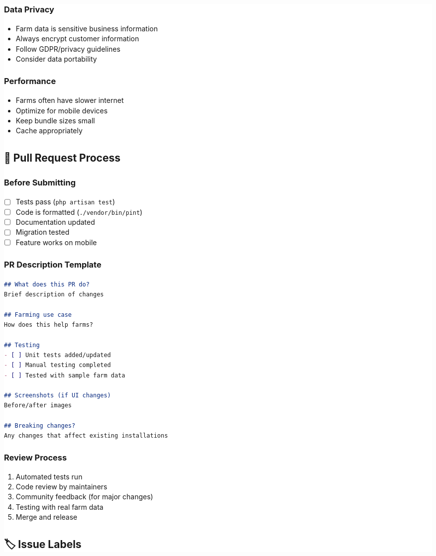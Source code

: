 ### Data Privacy
- Farm data is sensitive business information
- Always encrypt customer information
- Follow GDPR/privacy guidelines
- Consider data portability

### Performance
- Farms often have slower internet
- Optimize for mobile devices
- Keep bundle sizes small
- Cache appropriately

## 🔄 Pull Request Process

### Before Submitting
- [ ] Tests pass (`php artisan test`)
- [ ] Code is formatted (`./vendor/bin/pint`)
- [ ] Documentation updated
- [ ] Migration tested
- [ ] Feature works on mobile

### PR Description Template
```markdown
## What does this PR do?
Brief description of changes

## Farming use case
How does this help farms?

## Testing
- [ ] Unit tests added/updated
- [ ] Manual testing completed
- [ ] Tested with sample farm data

## Screenshots (if UI changes)
Before/after images

## Breaking changes?
Any changes that affect existing installations
```

### Review Process
1. Automated tests run
2. Code review by maintainers
3. Community feedback (for major changes)
4. Testing with real farm data
5. Merge and release

## 🏷️ Issue Labels
